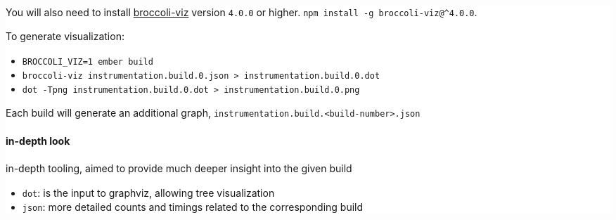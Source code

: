 You will also need to install
[broccoli-viz](https://github.com/stefanpenner/broccoli-viz) version `4.0.0` or
higher.  `npm install -g broccoli-viz@^4.0.0`.

To generate visualization:

+ `BROCCOLI_VIZ=1 ember build`
+ `broccoli-viz instrumentation.build.0.json > instrumentation.build.0.dot`
+ `dot -Tpng instrumentation.build.0.dot > instrumentation.build.0.png`


Each build will generate an additional graph, `instrumentation.build.<build-number>.json`

#### in-depth look

in-depth tooling, aimed to provide much deeper insight into the given build

+ `dot`: is the input to graphviz, allowing tree visualization
+ `json`: more detailed counts and timings related to the corresponding build

